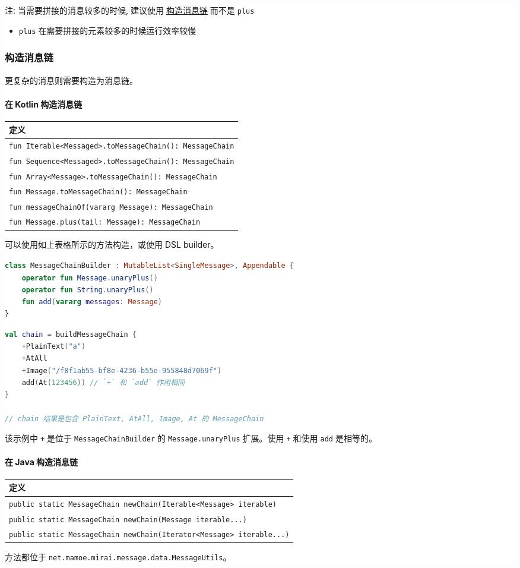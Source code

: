 注: 当需要拼接的消息较多的时候, 建议使用 [构造消息链](#构造消息链) 而不是 `plus`
  - `plus` 在需要拼接的元素较多的时候运行效率较慢

### 构造消息链

更复杂的消息则需要构造为消息链。

#### 在 Kotlin 构造消息链

| 定义                                                     |
|:--------------------------------------------------------|
| `fun Iterable<Messaged>.toMessageChain(): MessageChain` |
| `fun Sequence<Messaged>.toMessageChain(): MessageChain` |
| `fun Array<Message>.toMessageChain(): MessageChain`     |
| `fun Message.toMessageChain(): MessageChain`            |
| `fun messageChainOf(vararg Message): MessageChain`      |
| `fun Message.plus(tail: Message): MessageChain`         |

可以使用如上表格所示的方法构造，或使用 DSL builder。
```kotlin
class MessageChainBuilder : MutableList<SingleMessage>, Appendable {
    operator fun Message.unaryPlus()
    operator fun String.unaryPlus()
    fun add(vararg messages: Message)
}
```

```kotlin
val chain = buildMessageChain {
    +PlainText("a")
    +AtAll
    +Image("/f8f1ab55-bf8e-4236-b55e-955848d7069f")
    add(At(123456)) // `+` 和 `add` 作用相同
}

// chain 结果是包含 PlainText, AtAll, Image, At 的 MessageChain
```

该示例中 `+` 是位于 `MessageChainBuilder` 的 `Message.unaryPlus` 扩展。使用 `+` 和使用 `add` 是相等的。

#### 在 Java 构造消息链

| 定义                                                                  |
|:---------------------------------------------------------------------|
| `public static MessageChain newChain(Iterable<Message> iterable)`    |
| `public static MessageChain newChain(Message iterable...)`           |
| `public static MessageChain newChain(Iterator<Message> iterable...)` |

方法都位于 `net.mamoe.mirai.message.data.MessageUtils`。
